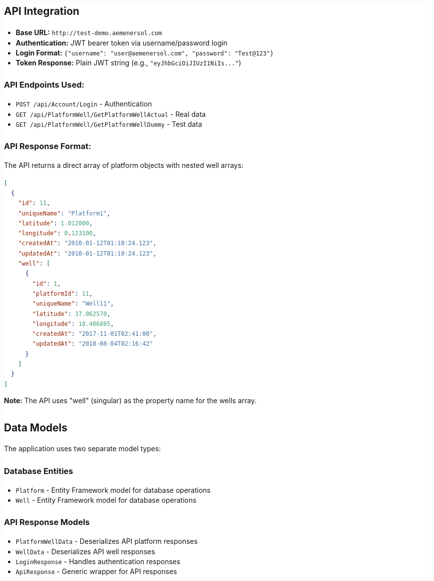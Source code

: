 ## API Integration

- **Base URL:** `http://test-demo.aemenersol.com`
- **Authentication:** JWT bearer token via username/password login
- **Login Format:** `{"username": "user@aemenersol.com", "password": "Test@123"}`
- **Token Response:** Plain JWT string (e.g., `"eyJhbGciOiJIUzI1NiIs..."`)

### API Endpoints Used:
- `POST /api/Account/Login` - Authentication
- `GET /api/PlatformWell/GetPlatformWellActual` - Real data
- `GET /api/PlatformWell/GetPlatformWellDummy` - Test data

### API Response Format:
The API returns a direct array of platform objects with nested well arrays:
```json
[
  {
    "id": 11,
    "uniqueName": "Platform1",
    "latitude": 1.012000,
    "longitude": 0.123100,
    "createdAt": "2010-01-12T01:10:24.123",
    "updatedAt": "2010-01-12T01:10:24.123",
    "well": [
      {
        "id": 1,
        "platformId": 11,
        "uniqueName": "Well11",
        "latitude": 37.062570,
        "longitude": 18.406885,
        "createdAt": "2017-11-01T02:41:00",
        "updatedAt": "2018-08-04T02:16:42"
      }
    ]
  }
]
```

**Note:** The API uses "well" (singular) as the property name for the wells array.

## Data Models

The application uses two separate model types:

### Database Entities
- `Platform` - Entity Framework model for database operations
- `Well` - Entity Framework model for database operations

### API Response Models
- `PlatformWellData` - Deserializes API platform responses
- `WellData` - Deserializes API well responses
- `LoginResponse` - Handles authentication responses
- `ApiResponse` - Generic wrapper for API responses
